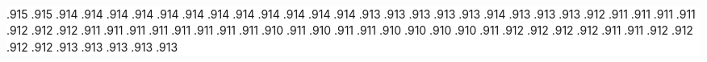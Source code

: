 .915
.915
.914
.914
.914
.914
.914
.914
.914
.914
.914
.914
.914
.914
.913
.913
.913
.913
.913
.914
.913
.913
.913
.912
.911
.911
.911
.911
.912
.912
.912
.911
.911
.911
.911
.911
.911
.911
.911
.910
.911
.910
.911
.911
.910
.910
.910
.910
.911
.912
.912
.912
.912
.911
.911
.912
.912
.912
.912
.913
.913
.913
.913
.913